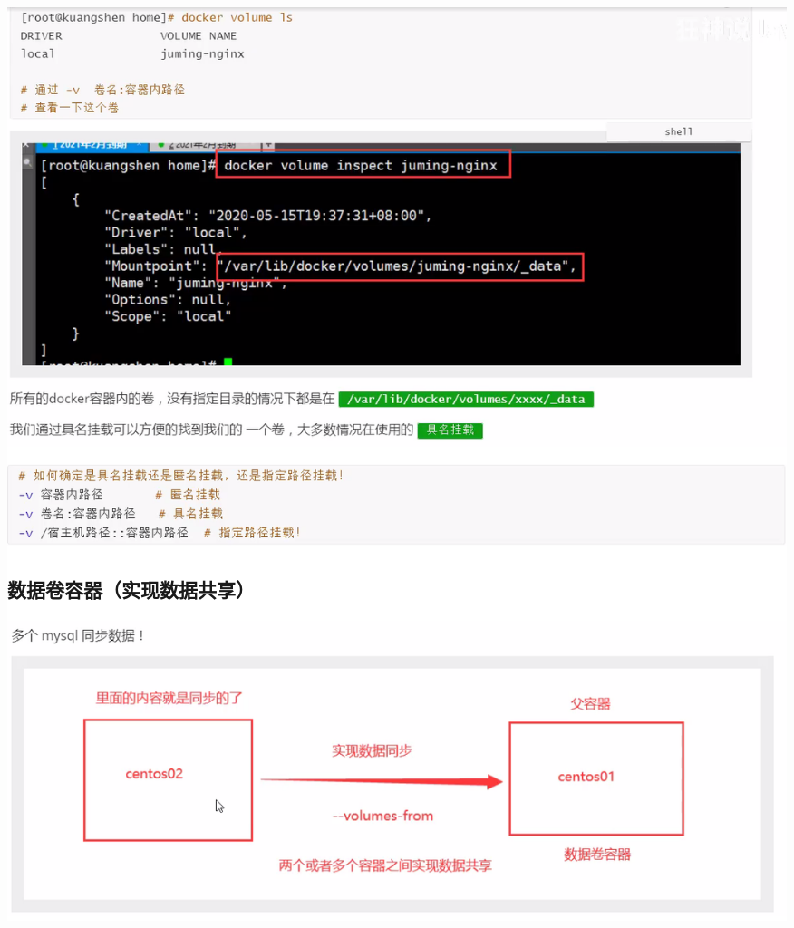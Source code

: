 ![image-20210414230501471](image/image-20210414230501471.png)

![image-20210414230623099](image/image-20210414230623099.png)

##  数据卷容器（实现数据共享）

![image-20210414232712424](image/image-20210414232712424.png)
